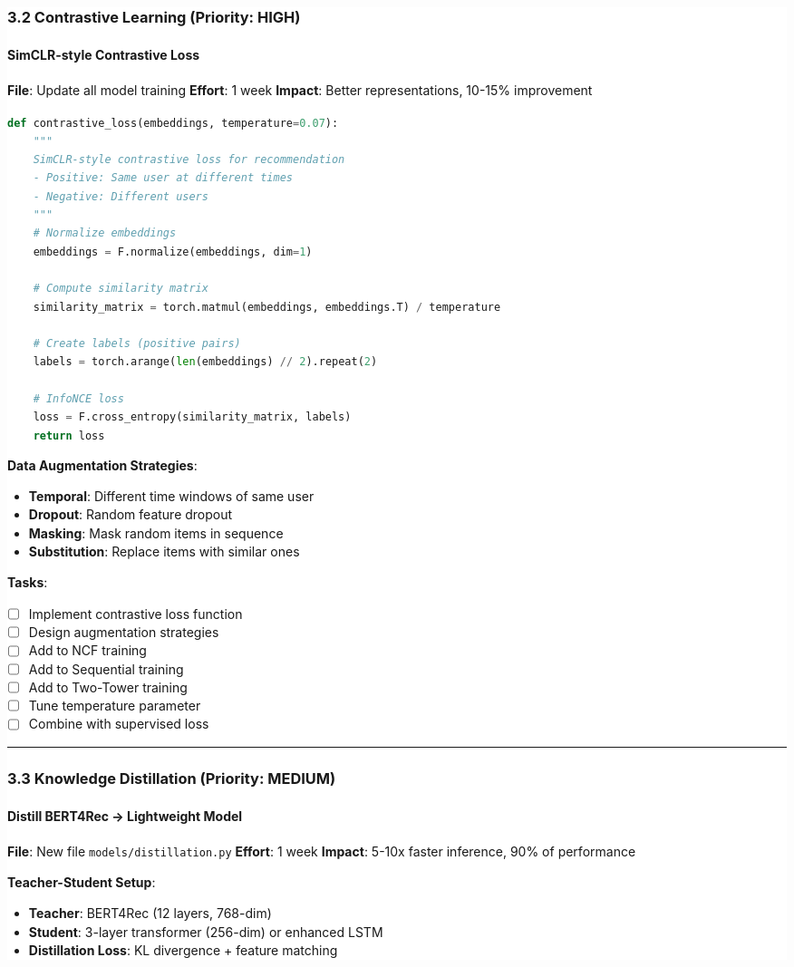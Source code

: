 ### 3.2 Contrastive Learning (Priority: HIGH)

#### SimCLR-style Contrastive Loss
**File**: Update all model training
**Effort**: 1 week
**Impact**: Better representations, 10-15% improvement

```python
def contrastive_loss(embeddings, temperature=0.07):
    """
    SimCLR-style contrastive loss for recommendation
    - Positive: Same user at different times
    - Negative: Different users
    """
    # Normalize embeddings
    embeddings = F.normalize(embeddings, dim=1)

    # Compute similarity matrix
    similarity_matrix = torch.matmul(embeddings, embeddings.T) / temperature

    # Create labels (positive pairs)
    labels = torch.arange(len(embeddings) // 2).repeat(2)

    # InfoNCE loss
    loss = F.cross_entropy(similarity_matrix, labels)
    return loss
```

**Data Augmentation Strategies**:
- **Temporal**: Different time windows of same user
- **Dropout**: Random feature dropout
- **Masking**: Mask random items in sequence
- **Substitution**: Replace items with similar ones

**Tasks**:
- [ ] Implement contrastive loss function
- [ ] Design augmentation strategies
- [ ] Add to NCF training
- [ ] Add to Sequential training
- [ ] Add to Two-Tower training
- [ ] Tune temperature parameter
- [ ] Combine with supervised loss

---

### 3.3 Knowledge Distillation (Priority: MEDIUM)

#### Distill BERT4Rec → Lightweight Model
**File**: New file `models/distillation.py`
**Effort**: 1 week
**Impact**: 5-10x faster inference, 90% of performance

**Teacher-Student Setup**:
- **Teacher**: BERT4Rec (12 layers, 768-dim)
- **Student**: 3-layer transformer (256-dim) or enhanced LSTM
- **Distillation Loss**: KL divergence + feature matching
